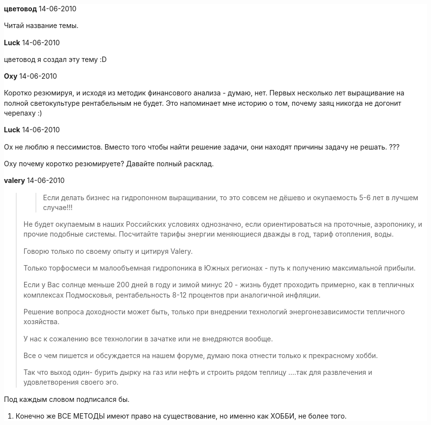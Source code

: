 
**цветовод** 14-06-2010

Читай название темы.


**Luck** 14-06-2010

цветовод я создал эту тему :D 


**Oxy** 14-06-2010

Коротко резюмируя, и исходя из методик финансового анализа - думаю, нет. Первых несколько лет выращивание на полной светокультуре рентабельным не будет. Это напоминает мне историю о том, почему заяц никогда не догонит черепаху :)


**Luck** 14-06-2010

Ох не люблю я пессимистов. Вместо того чтобы найти решение задачи, они находят причины задачу не решать. ??? 

Oxy почему коротко резюмируете? Давайте полный расклад.


**valery** 14-06-2010

> > Если делать бизнес на гидропонном выращивании, то это совсем не дёшево и окупаемость 5-6 лет в лучшем случае!!!
> 
> 
> 
> Не будет окупаемым в наших Российских условиях однозначно, если ориентироваться на проточные, аэропонику, и прочие подобные системы. Посчитайте тарифы энергии меняющиеся дважды в год, тариф отопления, воды.
> 
> Говорю только по своему опыту и цитируя Valery.
> 
> Только торфосмеси м малообъемная гидропоника в Южных регионах - путь к получению максимальной прибыли.
> 
> Если у Вас солнце меньше 200 дней в году и зимой минус 20 - жизнь будет проходить примерно, как в тепличных комплексах Подмосковья, рентабельность 8-12 процентов при аналогичной инфляции.
> 
> Решение вопроса доходности может быть, только при внедрении технологий энергонезависимости тепличного хозяйства.
> 
> У нас к сожалению все технологии в зачатке или не внедряются вообще. 
> 
> Все о чем пишется и обсуждается на нашем форуме, думаю пока отнести только к прекрасному хобби.
> 
> Так что выход один- бурить дырку на газ или нефть и строить рядом теплицу ....так для развлечения и удовлетворения своего эго.

Под каждым словом подписался бы. 

1. Конечно же ВСЕ МЕТОДЫ имеют право на существование, но именно как ХОББИ, не более того.
